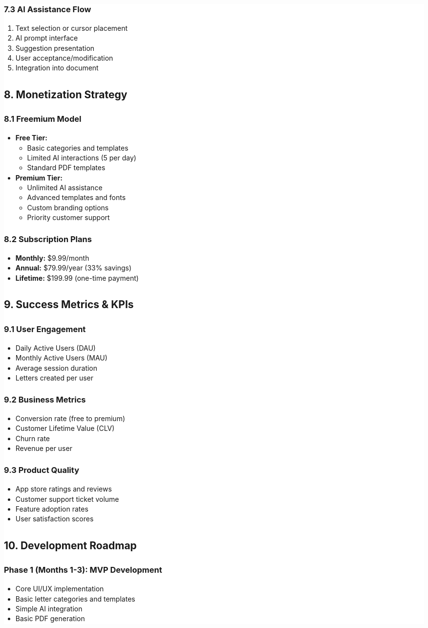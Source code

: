 ### 7.3 AI Assistance Flow
1. Text selection or cursor placement
2. AI prompt interface
3. Suggestion presentation
4. User acceptance/modification
5. Integration into document

## 8. Monetization Strategy

### 8.1 Freemium Model
- **Free Tier:**
  - Basic categories and templates
  - Limited AI interactions (5 per day)
  - Standard PDF templates
- **Premium Tier:**
  - Unlimited AI assistance
  - Advanced templates and fonts
  - Custom branding options
  - Priority customer support

### 8.2 Subscription Plans
- **Monthly:** $9.99/month
- **Annual:** $79.99/year (33% savings)
- **Lifetime:** $199.99 (one-time payment)

## 9. Success Metrics & KPIs

### 9.1 User Engagement
- Daily Active Users (DAU)
- Monthly Active Users (MAU)
- Average session duration
- Letters created per user

### 9.2 Business Metrics
- Conversion rate (free to premium)
- Customer Lifetime Value (CLV)
- Churn rate
- Revenue per user

### 9.3 Product Quality
- App store ratings and reviews
- Customer support ticket volume
- Feature adoption rates
- User satisfaction scores

## 10. Development Roadmap

### Phase 1 (Months 1-3): MVP Development
- Core UI/UX implementation
- Basic letter categories and templates
- Simple AI integration
- Basic PDF generation
